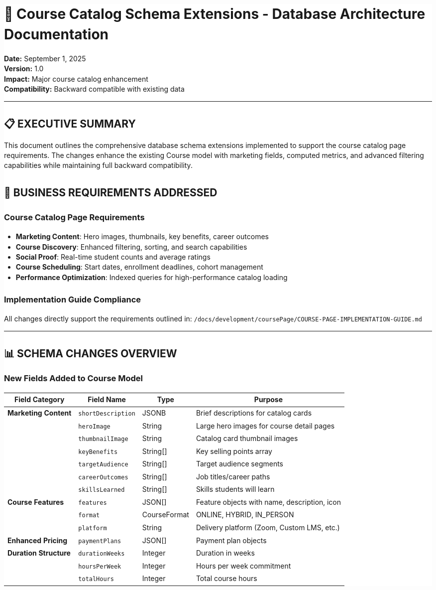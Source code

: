 # 🔷 Course Catalog Schema Extensions - Database Architecture Documentation

**Date:** September 1, 2025  
**Version:** 1.0  
**Impact:** Major course catalog enhancement  
**Compatibility:** Backward compatible with existing data

---

## 📋 EXECUTIVE SUMMARY

This document outlines the comprehensive database schema extensions implemented to support the course catalog page requirements. The changes enhance the existing Course model with marketing fields, computed metrics, and advanced filtering capabilities while maintaining full backward compatibility.

## 🎯 BUSINESS REQUIREMENTS ADDRESSED

### Course Catalog Page Requirements
- **Marketing Content**: Hero images, thumbnails, key benefits, career outcomes
- **Course Discovery**: Enhanced filtering, sorting, and search capabilities  
- **Social Proof**: Real-time student counts and average ratings
- **Course Scheduling**: Start dates, enrollment deadlines, cohort management
- **Performance Optimization**: Indexed queries for high-performance catalog loading

### Implementation Guide Compliance
All changes directly support the requirements outlined in:
`/docs/development/coursePage/COURSE-PAGE-IMPLEMENTATION-GUIDE.md`

---

## 📊 SCHEMA CHANGES OVERVIEW

### New Fields Added to Course Model

| Field Category | Field Name | Type | Purpose |
|---------------|------------|------|---------|
| **Marketing Content** | `shortDescription` | JSONB | Brief descriptions for catalog cards |
| | `heroImage` | String | Large hero images for course detail pages |
| | `thumbnailImage` | String | Catalog card thumbnail images |
| | `keyBenefits` | String[] | Key selling points array |
| | `targetAudience` | String[] | Target audience segments |
| | `careerOutcomes` | String[] | Job titles/career paths |
| | `skillsLearned` | String[] | Skills students will learn |
| **Course Features** | `features` | JSON[] | Feature objects with name, description, icon |
| | `format` | CourseFormat | ONLINE, HYBRID, IN_PERSON |
| | `platform` | String | Delivery platform (Zoom, Custom LMS, etc.) |
| **Enhanced Pricing** | `paymentPlans` | JSON[] | Payment plan objects |
| **Duration Structure** | `durationWeeks` | Integer | Duration in weeks |
| | `hoursPerWeek` | Integer | Hours per week commitment |
| | `totalHours` | Integer | Total course hours |